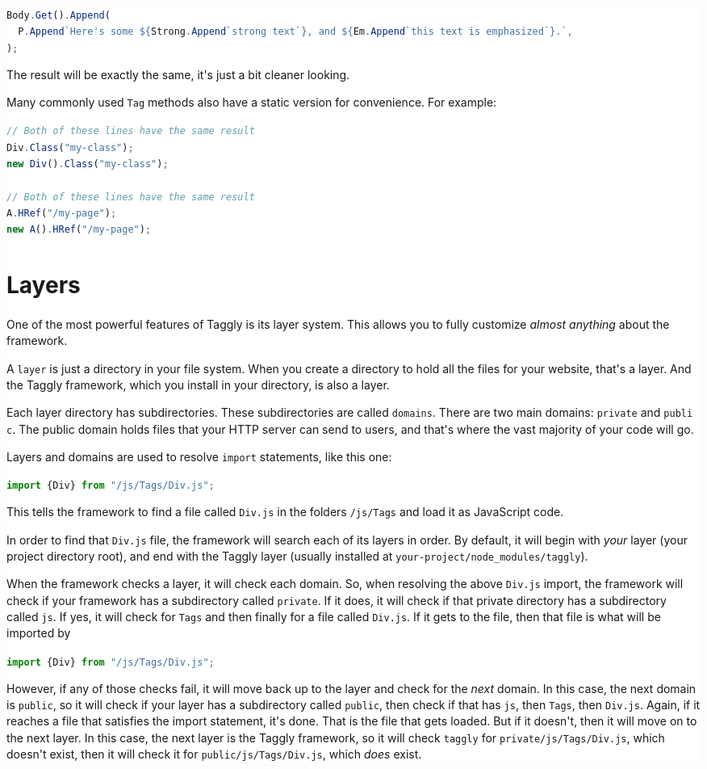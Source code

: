 ```js
Body.Get().Append(
  P.Append`Here's some ${Strong.Append`strong text`}, and ${Em.Append`this text is emphasized`}.`,
);
```
The result will be exactly the same, it's just a bit cleaner looking.

Many commonly used `Tag` methods also have a static version for convenience. For example:
```js
// Both of these lines have the same result
Div.Class("my-class");
new Div().Class("my-class");

// Both of these lines have the same result
A.HRef("/my-page");
new A().HRef("/my-page");
```

# Layers
One of the most powerful features of Taggly is its layer system. This allows you to fully customize *almost anything* about the framework.

A `layer` is just a directory in your file system. When you create a directory to hold all the files for your website, that's a layer. And the Taggly framework, which you install in your directory, is also a layer.

Each layer directory has subdirectories. These subdirectories are called `domains`. There are two main domains: `private` and `public`. The public domain holds files that your HTTP server can send to users, and that's where the vast majority of your code will go.

Layers and domains are used to resolve `import` statements, like this one:
```js
import {Div} from "/js/Tags/Div.js";
```
This tells the framework to find a file called `Div.js` in the folders `/js/Tags` and load it as JavaScript code.

In order to find that `Div.js` file, the framework will search each of its layers in order. By default, it will begin with *your* layer (your project directory root), and end with the Taggly layer (usually installed at `your-project/node_modules/taggly`).

When the framework checks a layer, it will check each domain. So, when resolving the above `Div.js` import, the framework will check if your framework has a subdirectory called `private`. If it does, it will check if that private directory has a subdirectory called `js`. If yes, it will check for `Tags` and then finally for a file called `Div.js`. If it gets to the file, then that file is what will be imported by
```js
import {Div} from "/js/Tags/Div.js";
```
However, if any of those checks fail, it will move back up to the layer and check for the *next* domain. In this case, the next domain is `public`, so it will check if your layer has a subdirectory called `public`, then check if that has `js`, then `Tags`, then `Div.js`. Again, if it reaches a file that satisfies the import statement, it's done. That is the file that gets loaded. But if it doesn't, then it will move on to the next layer. In this case, the next layer is the Taggly framework, so it will check `taggly` for `private/js/Tags/Div.js`, which doesn't exist, then it will check it for `public/js/Tags/Div.js`, which *does* exist.
